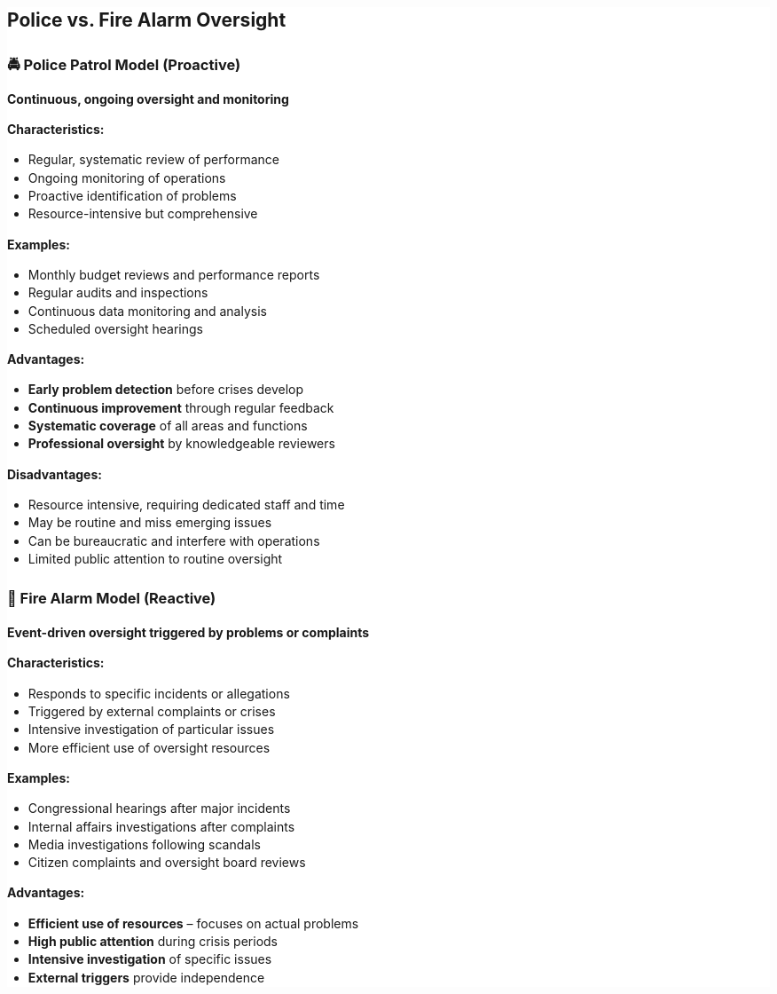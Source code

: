 
## Police vs. Fire Alarm Oversight

### 🚔 Police Patrol Model (Proactive)

**Continuous, ongoing oversight and monitoring**

**Characteristics:**

- Regular, systematic review of performance
- Ongoing monitoring of operations
- Proactive identification of problems
- Resource-intensive but comprehensive

**Examples:**

- Monthly budget reviews and performance reports
- Regular audits and inspections
- Continuous data monitoring and analysis
- Scheduled oversight hearings

**Advantages:**

- **Early problem detection** before crises develop
- **Continuous improvement** through regular feedback
- **Systematic coverage** of all areas and functions
- **Professional oversight** by knowledgeable reviewers

**Disadvantages:**

- Resource intensive, requiring dedicated staff and time
- May be routine and miss emerging issues
- Can be bureaucratic and interfere with operations
- Limited public attention to routine oversight

### 🚨 Fire Alarm Model (Reactive)

**Event-driven oversight triggered by problems or complaints**

**Characteristics:**

- Responds to specific incidents or allegations
- Triggered by external complaints or crises
- Intensive investigation of particular issues
- More efficient use of oversight resources

**Examples:**

- Congressional hearings after major incidents
- Internal affairs investigations after complaints
- Media investigations following scandals
- Citizen complaints and oversight board reviews

**Advantages:**

- **Efficient use of resources** – focuses on actual problems
- **High public attention** during crisis periods
- **Intensive investigation** of specific issues
- **External triggers** provide independence

